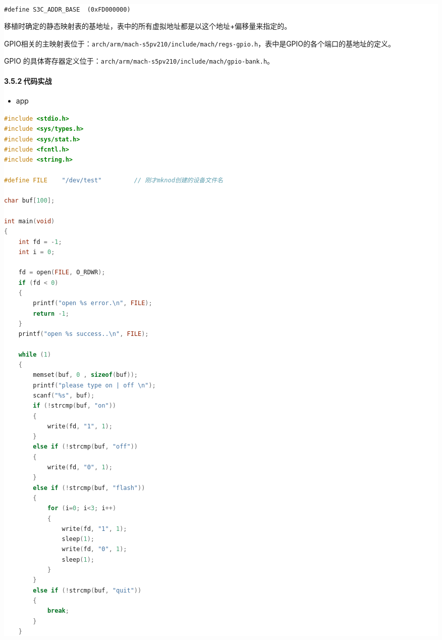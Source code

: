 `#define S3C_ADDR_BASE	(0xFD000000)`	


移植时确定的静态映射表的基地址，表中的所有虚拟地址都是以这个地址+偏移量来指定的。

GPIO相关的主映射表位于：`arch/arm/mach-s5pv210/include/mach/regs-gpio.h`，表中是GPIO的各个端口的基地址的定义。

GPIO 的具体寄存器定义位于：`arch/arm/mach-s5pv210/include/mach/gpio-bank.h`。

#### 3.5.2 代码实战

- app

```c
#include <stdio.h>
#include <sys/types.h>
#include <sys/stat.h>
#include <fcntl.h>
#include <string.h>

#define FILE	"/dev/test"			// 刚才mknod创建的设备文件名

char buf[100];

int main(void)
{
	int fd = -1;
	int i = 0;

	fd = open(FILE, O_RDWR);
	if (fd < 0)
	{
		printf("open %s error.\n", FILE);
		return -1;
	}
	printf("open %s success..\n", FILE);

	while (1)
	{
		memset(buf, 0 , sizeof(buf));
		printf("please type on | off \n");
		scanf("%s", buf);
		if (!strcmp(buf, "on"))
		{
			write(fd, "1", 1);
		}
		else if (!strcmp(buf, "off"))
		{
			write(fd, "0", 1);
		}
		else if (!strcmp(buf, "flash"))
		{
			for (i=0; i<3; i++)
			{
				write(fd, "1", 1);
				sleep(1);
				write(fd, "0", 1);
				sleep(1);
			}
		}	
		else if (!strcmp(buf, "quit"))
		{
			break;
		}
	}

```